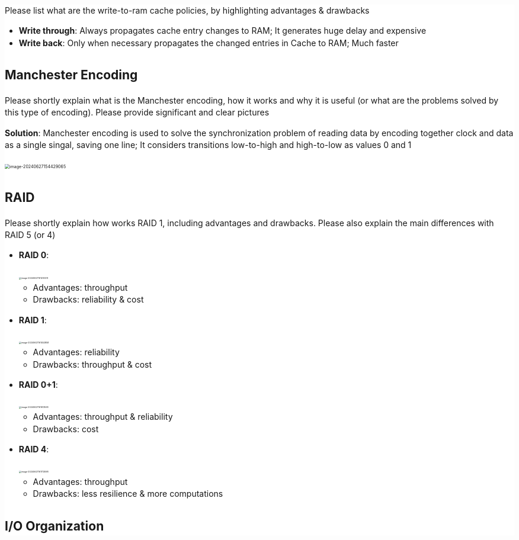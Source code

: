 Please list what are the write-to-ram cache policies, by highlighting advantages & drawbacks

*   **Write through**: Always propagates cache entry changes to RAM; It generates huge delay and expensive
*   **Write back**: Only when necessary propagates the changed entries in Cache to RAM; Much faster



## Manchester Encoding

Please shortly explain what is the Manchester encoding, how it works and why it is useful (or what are the problems solved by this type of encoding). Please provide significant and clear pictures

**Solution**: Manchester encoding is used to solve the synchronization problem of reading data by encoding together clock and data as a single singal, saving one line; It considers transitions low-to-high and high-to-low as values 0 and 1

<img src="/Users/linxin/Library/Application Support/typora-user-images/image-20240627154429065.png" alt="image-20240627154429065" style="zoom: 50%; margin-left: 0" />



## RAID

Please shortly explain how works RAID 1, including advantages and drawbacks. Please also explain the main differences with RAID 5 (or 4)

*   **RAID 0**:

    <img src="/Users/linxin/Library/Application Support/typora-user-images/image-20240627161251474.png" alt="image-20240627161251474" style="zoom: 25%; margin-left: 0" />

    *   Advantages: throughput
    *   Drawbacks: reliability & cost

*   **RAID 1**:

    <img src="/Users/linxin/Library/Application Support/typora-user-images/image-20240627161452858.png" alt="image-20240627161452858" style="zoom:25%; margin-left: 0" />

    *   Advantages: reliability
    *   Drawbacks: throughput & cost

*   **RAID 0+1**:

    <img src="/Users/linxin/Library/Application Support/typora-user-images/image-20240627161613593.png" alt="image-20240627161613593" style="zoom:25%; margin-left: 0" />

    *   Advantages: throughput & reliability
    *   Drawbacks: cost

*   **RAID 4**:

    <img src="/Users/linxin/Library/Application Support/typora-user-images/image-20240627161713098.png" alt="image-20240627161713098" style="zoom:25%; margin-left: 0" />

    *   Advantages: throughput
    *   Drawbacks: less resilience & more computations



## I/O Organization
